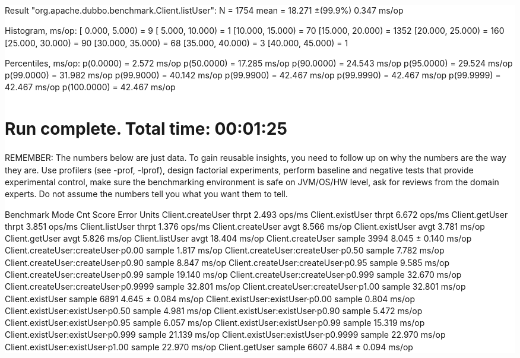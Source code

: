 

Result "org.apache.dubbo.benchmark.Client.listUser":
  N = 1754
  mean =     18.271 ±(99.9%) 0.347 ms/op

  Histogram, ms/op:
    [ 0.000,  5.000) = 9 
    [ 5.000, 10.000) = 1 
    [10.000, 15.000) = 70 
    [15.000, 20.000) = 1352 
    [20.000, 25.000) = 160 
    [25.000, 30.000) = 90 
    [30.000, 35.000) = 68 
    [35.000, 40.000) = 3 
    [40.000, 45.000) = 1 

  Percentiles, ms/op:
      p(0.0000) =      2.572 ms/op
     p(50.0000) =     17.285 ms/op
     p(90.0000) =     24.543 ms/op
     p(95.0000) =     29.524 ms/op
     p(99.0000) =     31.982 ms/op
     p(99.9000) =     40.142 ms/op
     p(99.9900) =     42.467 ms/op
     p(99.9990) =     42.467 ms/op
     p(99.9999) =     42.467 ms/op
    p(100.0000) =     42.467 ms/op


# Run complete. Total time: 00:01:25

REMEMBER: The numbers below are just data. To gain reusable insights, you need to follow up on
why the numbers are the way they are. Use profilers (see -prof, -lprof), design factorial
experiments, perform baseline and negative tests that provide experimental control, make sure
the benchmarking environment is safe on JVM/OS/HW level, ask for reviews from the domain experts.
Do not assume the numbers tell you what you want them to tell.

Benchmark                               Mode   Cnt   Score   Error   Units
Client.createUser                      thrpt         2.493          ops/ms
Client.existUser                       thrpt         6.672          ops/ms
Client.getUser                         thrpt         3.851          ops/ms
Client.listUser                        thrpt         1.376          ops/ms
Client.createUser                       avgt         8.566           ms/op
Client.existUser                        avgt         3.781           ms/op
Client.getUser                          avgt         5.826           ms/op
Client.listUser                         avgt        18.404           ms/op
Client.createUser                     sample  3994   8.045 ± 0.140   ms/op
Client.createUser:createUser·p0.00    sample         1.817           ms/op
Client.createUser:createUser·p0.50    sample         7.782           ms/op
Client.createUser:createUser·p0.90    sample         8.847           ms/op
Client.createUser:createUser·p0.95    sample         9.585           ms/op
Client.createUser:createUser·p0.99    sample        19.140           ms/op
Client.createUser:createUser·p0.999   sample        32.670           ms/op
Client.createUser:createUser·p0.9999  sample        32.801           ms/op
Client.createUser:createUser·p1.00    sample        32.801           ms/op
Client.existUser                      sample  6891   4.645 ± 0.084   ms/op
Client.existUser:existUser·p0.00      sample         0.804           ms/op
Client.existUser:existUser·p0.50      sample         4.981           ms/op
Client.existUser:existUser·p0.90      sample         5.472           ms/op
Client.existUser:existUser·p0.95      sample         6.057           ms/op
Client.existUser:existUser·p0.99      sample        15.319           ms/op
Client.existUser:existUser·p0.999     sample        21.139           ms/op
Client.existUser:existUser·p0.9999    sample        22.970           ms/op
Client.existUser:existUser·p1.00      sample        22.970           ms/op
Client.getUser                        sample  6607   4.884 ± 0.094   ms/op